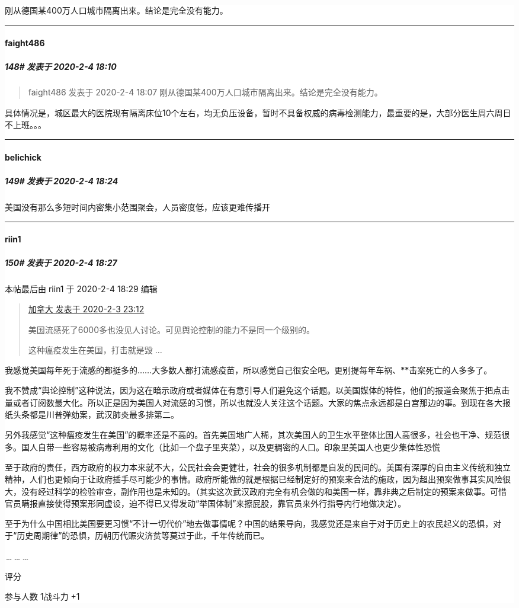 
刚从德国某400万人口城市隔离出来。结论是完全没有能力。


*****

####  faight486  
##### 148#       发表于 2020-2-4 18:10


<blockquote>faight486 发表于 2020-2-4 18:07
刚从德国某400万人口城市隔离出来。结论是完全没有能力。</blockquote>
具体情况是，城区最大的医院现有隔离床位10个左右，均无负压设备，暂时不具备权威的病毒检测能力，最重要的是，大部分医生周六周日不上班。。。


*****

####  belichick  
##### 149#       发表于 2020-2-4 18:24


美国没有那么多短时间内密集小范围聚会，人员密度低，应该更难传播开


*****

####  riin1  
##### 150#       发表于 2020-2-4 18:27


 本帖最后由 riin1 于 2020-2-4 18:29 编辑 
<blockquote><a href="httphttps://bbs.saraba1st.com/2b/forum.php?mod=redirect&amp;goto=findpost&amp;pid=46319180&amp;ptid=1911986" target="_blank">加拿大 发表于 2020-2-3 23:12</a>

美国流感死了6000多也没见人讨论。可见舆论控制的能力不是同一个级别的。


这种瘟疫发生在美国，打击就是毁 ...</blockquote>
我感觉美国每年死于流感的都挺多的……大多数人都打流感疫苗，所以感觉自己很安全吧。更别提每年车祸、**击案死亡的人多多了。


我不赞成“舆论控制”这种说法，因为这在暗示政府或者媒体在有意引导人们避免这个话题。以美国媒体的特性，他们的报道会聚焦于把点击量或者订阅数最大化。所以正是因为美国人对流感的习惯，所以也就没人关注这个话题。大家的焦点永远都是白宫那边的事。到现在各大报纸头条都是川普弹劾案，武汉肺炎最多排第二。


另外我感觉“这种瘟疫发生在美国”的概率还是不高的。首先美国地广人稀，其次美国人的卫生水平整体比国人高很多，社会也干净、规范很多。国人自带一些容易被病毒利用的文化（比如一个盘子里夹菜），以及更稠密的人口。印象里美国人也更少集体性恐慌


至于政府的责任，西方政府的权力本来就不大，公民社会会更健壮，社会的很多机制都是自发的民间的。美国有深厚的自由主义传统和独立精神，人们也更倾向于让政府插手尽可能少的事情。政府所能做的就是根据已经制定好的预案来合法的施政，因为超出预案做事其实风险很大，没有经过科学的检验审查，副作用也是未知的。（其实这次武汉政府完全有机会做的和美国一样，靠非典之后制定的预案来做事。可惜官员瞒报直接使得预案形同虚设，迫不得已又得发动“举国体制”来擦屁股，靠官员来外行指导内行地做决定）。


至于为什么中国相比美国要更习惯“不计一切代价”地去做事情呢？中国的结果导向，我感觉还是来自于对于历史上的农民起义的恐惧，对于“历史周期律”的恐惧，历朝历代赈灾济贫等莫过于此，千年传统而已。


﹍﹍﹍

评分


 参与人数 1战斗力 +1
